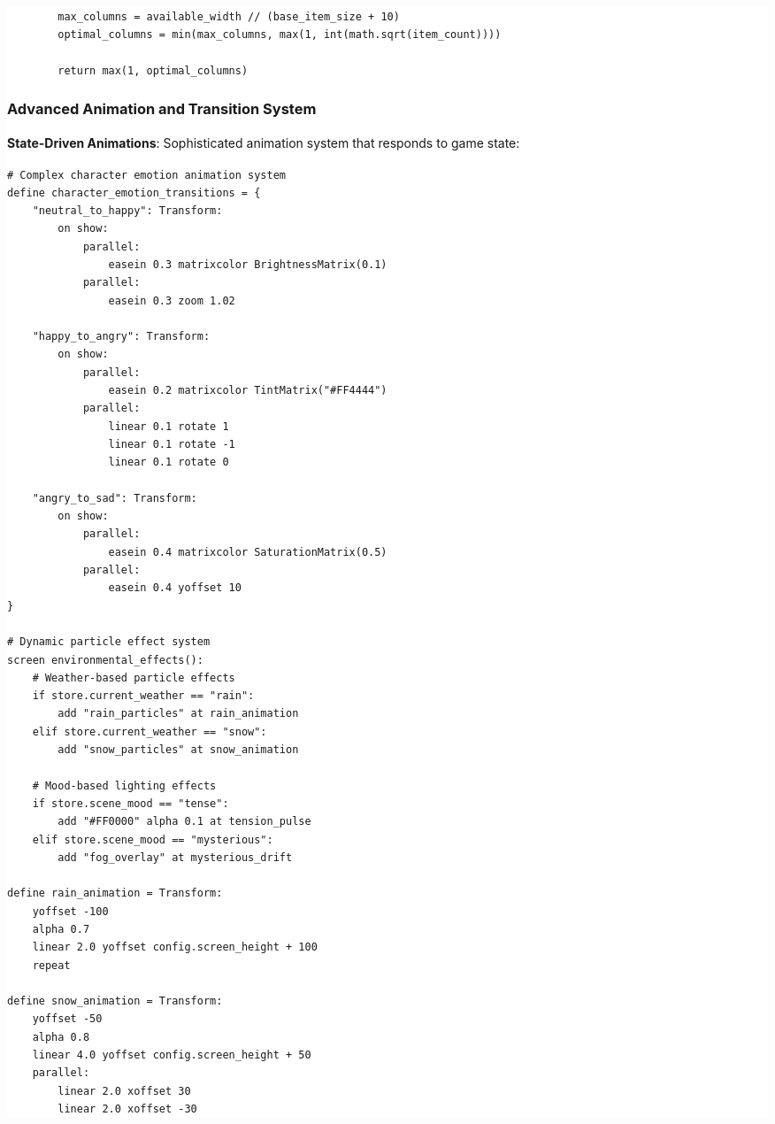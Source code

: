 ```renpy
        max_columns = available_width // (base_item_size + 10)
        optimal_columns = min(max_columns, max(1, int(math.sqrt(item_count))))
        
        return max(1, optimal_columns)
```

### Advanced Animation and Transition System

**State-Driven Animations**: Sophisticated animation system that responds to game state:

```renpy
# Complex character emotion animation system
define character_emotion_transitions = {
    "neutral_to_happy": Transform:
        on show:
            parallel:
                easein 0.3 matrixcolor BrightnessMatrix(0.1)
            parallel:
                easein 0.3 zoom 1.02
    
    "happy_to_angry": Transform:
        on show:
            parallel:
                easein 0.2 matrixcolor TintMatrix("#FF4444")
            parallel:
                linear 0.1 rotate 1
                linear 0.1 rotate -1
                linear 0.1 rotate 0
    
    "angry_to_sad": Transform:
        on show:
            parallel:
                easein 0.4 matrixcolor SaturationMatrix(0.5)
            parallel:
                easein 0.4 yoffset 10
}

# Dynamic particle effect system
screen environmental_effects():
    # Weather-based particle effects
    if store.current_weather == "rain":
        add "rain_particles" at rain_animation
    elif store.current_weather == "snow":
        add "snow_particles" at snow_animation
    
    # Mood-based lighting effects
    if store.scene_mood == "tense":
        add "#FF0000" alpha 0.1 at tension_pulse
    elif store.scene_mood == "mysterious":
        add "fog_overlay" at mysterious_drift

define rain_animation = Transform:
    yoffset -100
    alpha 0.7
    linear 2.0 yoffset config.screen_height + 100
    repeat

define snow_animation = Transform:
    yoffset -50
    alpha 0.8
    linear 4.0 yoffset config.screen_height + 50
    parallel:
        linear 2.0 xoffset 30
        linear 2.0 xoffset -30
```